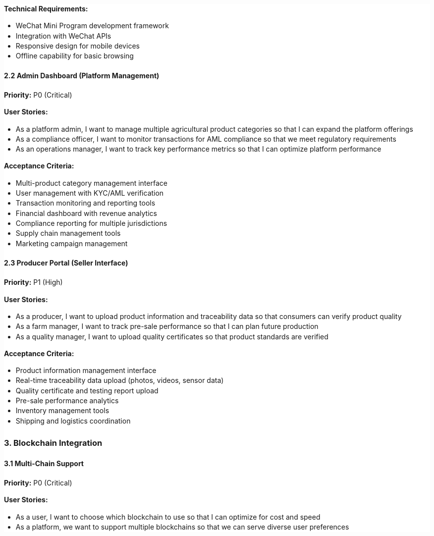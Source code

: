**Technical Requirements:**
- WeChat Mini Program development framework
- Integration with WeChat APIs
- Responsive design for mobile devices
- Offline capability for basic browsing

#### 2.2 Admin Dashboard (Platform Management)
**Priority:** P0 (Critical)

**User Stories:**
- As a platform admin, I want to manage multiple agricultural product categories so that I can expand the platform offerings
- As a compliance officer, I want to monitor transactions for AML compliance so that we meet regulatory requirements
- As an operations manager, I want to track key performance metrics so that I can optimize platform performance

**Acceptance Criteria:**
- Multi-product category management interface
- User management with KYC/AML verification
- Transaction monitoring and reporting tools
- Financial dashboard with revenue analytics
- Compliance reporting for multiple jurisdictions
- Supply chain management tools
- Marketing campaign management

#### 2.3 Producer Portal (Seller Interface)
**Priority:** P1 (High)

**User Stories:**
- As a producer, I want to upload product information and traceability data so that consumers can verify product quality
- As a farm manager, I want to track pre-sale performance so that I can plan future production
- As a quality manager, I want to upload quality certificates so that product standards are verified

**Acceptance Criteria:**
- Product information management interface
- Real-time traceability data upload (photos, videos, sensor data)
- Quality certificate and testing report upload
- Pre-sale performance analytics
- Inventory management tools
- Shipping and logistics coordination

### 3. Blockchain Integration

#### 3.1 Multi-Chain Support
**Priority:** P0 (Critical)

**User Stories:**
- As a user, I want to choose which blockchain to use so that I can optimize for cost and speed
- As a platform, we want to support multiple blockchains so that we can serve diverse user preferences

